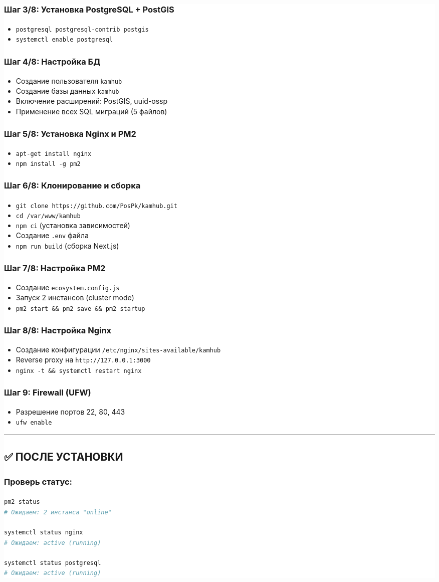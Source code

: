 ### **Шаг 3/8: Установка PostgreSQL + PostGIS**
- `postgresql postgresql-contrib postgis`
- `systemctl enable postgresql`

### **Шаг 4/8: Настройка БД**
- Создание пользователя `kamhub`
- Создание базы данных `kamhub`
- Включение расширений: PostGIS, uuid-ossp
- Применение всех SQL миграций (5 файлов)

### **Шаг 5/8: Установка Nginx и PM2**
- `apt-get install nginx`
- `npm install -g pm2`

### **Шаг 6/8: Клонирование и сборка**
- `git clone https://github.com/PosPk/kamhub.git`
- `cd /var/www/kamhub`
- `npm ci` (установка зависимостей)
- Создание `.env` файла
- `npm run build` (сборка Next.js)

### **Шаг 7/8: Настройка PM2**
- Создание `ecosystem.config.js`
- Запуск 2 инстансов (cluster mode)
- `pm2 start && pm2 save && pm2 startup`

### **Шаг 8/8: Настройка Nginx**
- Создание конфигурации `/etc/nginx/sites-available/kamhub`
- Reverse proxy на `http://127.0.0.1:3000`
- `nginx -t && systemctl restart nginx`

### **Шаг 9: Firewall (UFW)**
- Разрешение портов 22, 80, 443
- `ufw enable`

---

## ✅ ПОСЛЕ УСТАНОВКИ

### **Проверь статус:**
```bash
pm2 status
# Ожидаем: 2 инстанса "online"

systemctl status nginx
# Ожидаем: active (running)

systemctl status postgresql
# Ожидаем: active (running)
```
